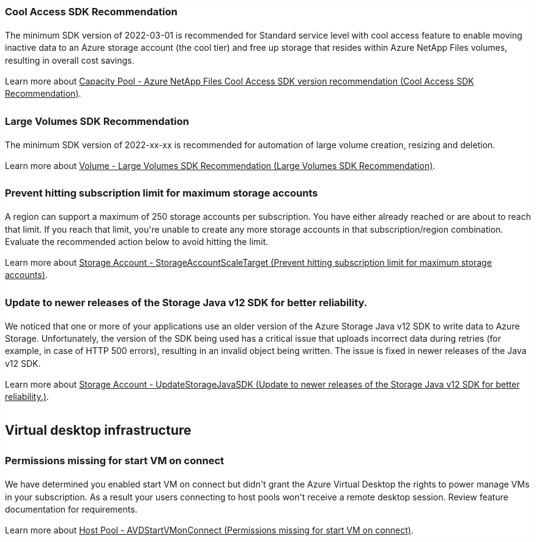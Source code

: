 ### Cool Access SDK Recommendation

The minimum SDK version of 2022-03-01 is recommended for Standard service level with cool access feature to enable moving inactive data to an Azure storage account (the cool tier) and free up storage that resides within Azure NetApp Files volumes, resulting in overall cost savings.

Learn more about [Capacity Pool - Azure NetApp Files Cool Access SDK version recommendation (Cool Access SDK Recommendation)](https://aka.ms/anf-sdkversion).

### Large Volumes SDK Recommendation

The minimum SDK version of 2022-xx-xx is recommended for automation of large volume creation, resizing and deletion.

Learn more about [Volume - Large Volumes SDK Recommendation (Large Volumes SDK Recommendation)](https://learn.microsoft.com/en-us/azure/azure-netapp-files/azure-netapp-files-resource-limits).

### Prevent hitting subscription limit for maximum storage accounts

A region can support a maximum of 250 storage accounts per subscription. You have either already reached or are about to reach that limit. If you reach that limit, you're unable to create any more storage accounts in that subscription/region combination. Evaluate the recommended action below to avoid hitting the limit.

Learn more about [Storage Account - StorageAccountScaleTarget (Prevent hitting subscription limit for maximum storage accounts)](https://aka.ms/subscalelimit).

### Update to newer releases of the Storage Java v12 SDK for better reliability.

We noticed that one or more of your applications use an older version of the Azure Storage Java v12 SDK to write data to Azure Storage. Unfortunately, the version of the SDK being used has a critical issue that uploads incorrect data during retries (for example, in case of HTTP 500 errors), resulting in an invalid object being written. The issue is fixed in newer releases of the Java v12 SDK.

Learn more about [Storage Account - UpdateStorageJavaSDK (Update to newer releases of the Storage Java v12 SDK for better reliability.)](/azure/developer/java/sdk/?view=azure-java-stable&preserve-view=true).





## Virtual desktop infrastructure

### Permissions missing for start VM on connect

We have determined you enabled start VM on connect but didn't grant the Azure Virtual Desktop the rights to power manage VMs in your subscription. As a result your users connecting to host pools won't receive a remote desktop session. Review feature documentation for requirements.

Learn more about [Host Pool - AVDStartVMonConnect (Permissions missing for start VM on connect)](https://aka.ms/AVDStartVMRequirement).
